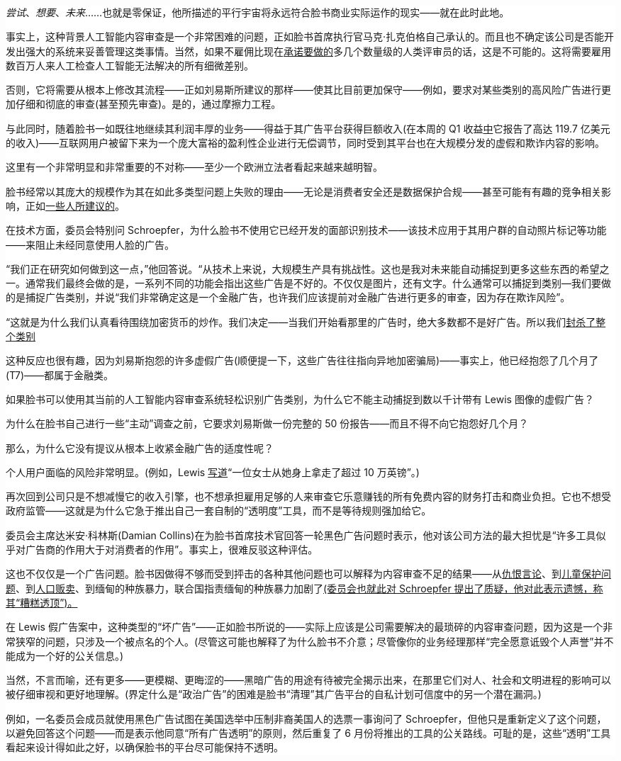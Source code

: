 *尝试*、*想要*、*未来*……也就是零保证，他所描述的平行宇宙将永远符合脸书商业实际运作的现实——就在此时此地。

事实上，这种背景人工智能内容审查是一个非常困难的问题，正如脸书首席执行官马克·扎克伯格自己承认的。而且也不确定该公司是否能开发出强大的系统来妥善管理这类事情。当然，如果不雇佣比现在[承诺要做的](https://web.archive.org/web/20230404151934/https://www.cnbc.com/2017/10/31/facebook-senate-testimony-doubling-security-group-to-20000-in-2018.html)多几个数量级的人类评审员的话，这是不可能的。这将需要雇用数百万人来人工检查人工智能无法解决的所有细微差别。

否则，它将需要从根本上修改其流程——正如刘易斯所建议的那样——使其比目前更加保守——例如，要求对某些类别的高风险广告进行更加仔细和彻底的审查(甚至预先审查)。是的，通过摩擦力工程。

与此同时，随着脸书一如既往地继续其利润丰厚的业务——得益于其广告平台获得巨额收入(在本周的 Q1 收益[中](https://web.archive.org/web/20230404151934/https://techcrunch.com/2018/04/25/facebook-q1-2018-earnings/)它报告了高达 119.7 亿美元的收入)——互联网用户被留下来为一个庞大富裕的盈利性企业进行无偿调节，同时受到其平台也在大规模分发的虚假和欺诈内容的影响。

这里有一个非常明显和非常重要的不对称——至少一个欧洲立法者看起来越来越明智。

脸书经常以其庞大的规模作为其在如此多类型问题上失败的理由——无论是消费者安全还是数据保护合规——甚至可能有有趣的竞争相关影响，正如[一些人所建议的](https://web.archive.org/web/20230404151934/https://techcrunch.com/2018/03/28/facebook-just-lost-another-user-new-zealands-privacy-commissioner/)。

在技术方面，委员会特别问 Schroepfer，为什么脸书不使用它已经开发的面部识别技术——该技术应用于其用户群的自动照片标记等功能——来阻止未经同意使用人脸的广告。

“我们正在研究如何做到这一点，”他回答说。“从技术上来说，大规模生产具有挑战性。这也是我对未来能自动捕捉到更多这些东西的希望之一。通常我们最终会做的是，一系列不同的功能会指出这些广告是不好的。不仅仅是图片，还有文字。什么通常可以捕捉到类别—我们要做的是捕捉广告类别，并说“我们非常确定这是一个金融广告，也许我们应该提前对金融广告进行更多的审查，因为存在欺诈风险”。

“这就是为什么我们认真看待围绕加密货币的炒作。我们决定——当我们开始看那里的广告时，绝大多数都不是好广告。所以我们[封杀了整个类别](https://web.archive.org/web/20230404151934/https://techcrunch.com/2018/01/30/facebook-is-banning-cryptocurrency-and-ico-ads/)

这种反应也很有趣，因为刘易斯抱怨的许多虚假广告(顺便提一下，这些广告往往指向异地加密骗局)——事实上，他已经抱怨了几个月了(T7)——都属于金融类。

如果脸书可以使用其当前的人工智能内容审查系统轻松识别广告类别，为什么它不能主动捕捉到数以千计带有 Lewis 图像的虚假广告？

为什么在脸书自己进行一些“主动”调查之前，它要求刘易斯做一份完整的 50 份报告——而且不得不向它抱怨好几个月？

那么，为什么它没有提议从根本上收紧金融广告的适度性呢？

个人用户面临的风险非常明显。(例如，Lewis [写道](https://web.archive.org/web/20230404151934/https://blog.moneysavingexpert.com/2018/04/martin-lewis-to-sue-facebook/?_ga=2.114938309.395110164.1524841229-977416281.1524473826)“一位女士从她身上拿走了超过 10 万英镑”。)

再次回到公司只是不想减慢它的收入引擎，也不想承担雇用足够的人来审查它乐意赚钱的所有免费内容的财务打击和商业负担。它也不想受政府监管——这就是为什么它急于推出自己一套自制的“透明度”工具，而不是等待规则强加给它。

委员会主席达米安·科林斯(Damian Collins)在为脸书首席技术官回答一轮黑色广告问题时表示，他对该公司方法的最大担忧是“许多工具似乎对广告商的作用大于对消费者的作用”。事实上，很难反驳这种评估。

这也不仅仅是一个广告问题。脸书因做得不够而受到抨击的各种其他问题也可以解释为内容审查不足的结果——从[仇恨言论](https://web.archive.org/web/20230404151934/https://techcrunch.com/2017/05/03/facebook-to-hire-3000-to-review-posts-with-hate-speech-crimes-and-other-harming-posts/)、到[儿童保护问题](https://web.archive.org/web/20230404151934/https://techcrunch.com/2017/03/07/facebooks-content-moderation-system-under-fire-for-child-safety-failures/)、到[人口贩卖](https://web.archive.org/web/20230404151934/https://techcrunch.com/2017/08/25/facebook-faces-another-moderation-scandal-over-migrant-torture-videos/)、到缅甸的种族暴力，联合国指责缅甸的种族暴力加剧了[(委员会也就此对 Schroepfer 提出了质疑，他对此表示遗憾，称其“糟糕透顶”)。](https://web.archive.org/web/20230404151934/https://techcrunch.com/2018/03/13/un-says-facebook-is-accelerating-ethnic-violence-in-myanmar/)

在 Lewis 假广告案中，这种类型的“坏广告”——正如脸书所说的——实际上应该是公司需要解决的最琐碎的内容审查问题，因为这是一个非常狭窄的问题，只涉及一个被点名的个人。(尽管这可能也解释了为什么脸书不介意；尽管像你的业务经理那样“完全愿意诋毁个人声誉”并不能成为一个好的公关信息。)

当然，不言而喻，还有更多——更模糊、更晦涩的——黑暗广告的用途有待被完全揭示出来，在那里它们对人、社会和文明进程的影响可以被仔细审视和更好地理解。(界定什么是“政治广告”的困难是脸书“清理”其广告平台的自私计划可信度中的另一个潜在漏洞。)

例如，一名委员会成员就使用黑色广告试图在美国选举中压制非裔美国人的选票一事询问了 Schroepfer，但他只是重新定义了这个问题，以避免回答这个问题——而是表示他同意“所有广告透明”的原则，然后重复了 6 月份将推出的工具的公关路线。可耻的是，这些“透明”工具看起来设计得如此之好，以确保脸书的平台尽可能保持不透明。
